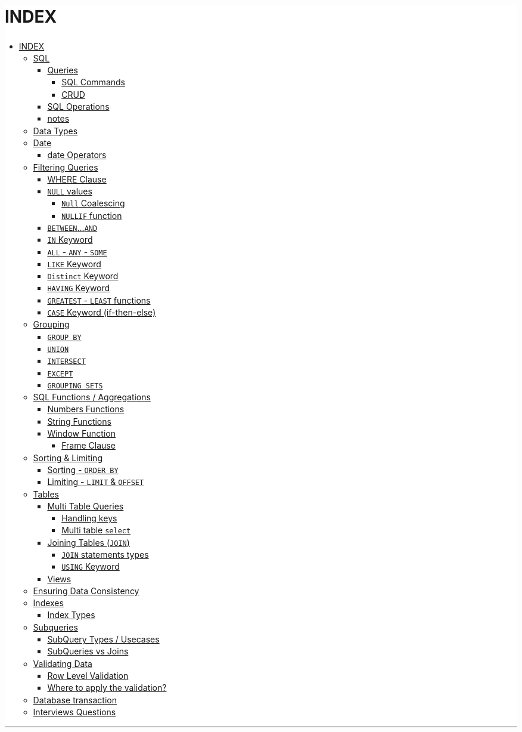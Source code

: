 # INDEX

- [INDEX](#index)
  - [SQL](#sql)
    - [Queries](#queries)
      - [SQL Commands](#sql-commands)
      - [CRUD](#crud)
    - [SQL Operations](#sql-operations)
    - [notes](#notes)
  - [Data Types](#data-types)
  - [Date](#date)
    - [date Operators](#date-operators)
  - [Filtering Queries](#filtering-queries)
    - [WHERE Clause](#where-clause)
    - [`NULL` values](#null-values)
      - [`Null` Coalescing](#null-coalescing)
      - [`NULLIF` function](#nullif-function)
    - [`BETWEEN`...`AND`](#betweenand)
    - [`IN` Keyword](#in-keyword)
    - [`ALL` - `ANY` - `SOME`](#all---any---some)
    - [`LIKE` Keyword](#like-keyword)
    - [`Distinct` Keyword](#distinct-keyword)
    - [`HAVING` Keyword](#having-keyword)
    - [`GREATEST` - `LEAST` functions](#greatest---least-functions)
    - [`CASE` Keyword (if-then-else)](#case-keyword-if-then-else)
  - [Grouping](#grouping)
    - [`GROUP BY`](#group-by)
    - [`UNION`](#union)
    - [`INTERSECT`](#intersect)
    - [`EXCEPT`](#except)
    - [`GROUPING SETS`](#grouping-sets)
  - [SQL Functions / Aggregations](#sql-functions--aggregations)
    - [Numbers Functions](#numbers-functions)
    - [String Functions](#string-functions)
    - [Window Function](#window-function)
      - [Frame Clause](#frame-clause)
  - [Sorting \& Limiting](#sorting--limiting)
    - [Sorting - `ORDER BY`](#sorting---order-by)
    - [Limiting - `LIMIT` \& `OFFSET`](#limiting---limit--offset)
  - [Tables](#tables)
    - [Multi Table Queries](#multi-table-queries)
      - [Handling keys](#handling-keys)
      - [Multi table `select`](#multi-table-select)
    - [Joining Tables (`JOIN`)](#joining-tables-join)
      - [`JOIN` statements types](#join-statements-types)
      - [`USING` Keyword](#using-keyword)
    - [Views](#views)
  - [Ensuring Data Consistency](#ensuring-data-consistency)
  - [Indexes](#indexes)
    - [Index Types](#index-types)
  - [Subqueries](#subqueries)
    - [SubQuery Types / Usecases](#subquery-types--usecases)
    - [SubQueries vs Joins](#subqueries-vs-joins)
  - [Validating Data](#validating-data)
    - [Row Level Validation](#row-level-validation)
    - [Where to apply the validation?](#where-to-apply-the-validation)
  - [Database transaction](#database-transaction)
  - [Interviews Questions](#interviews-questions)

---